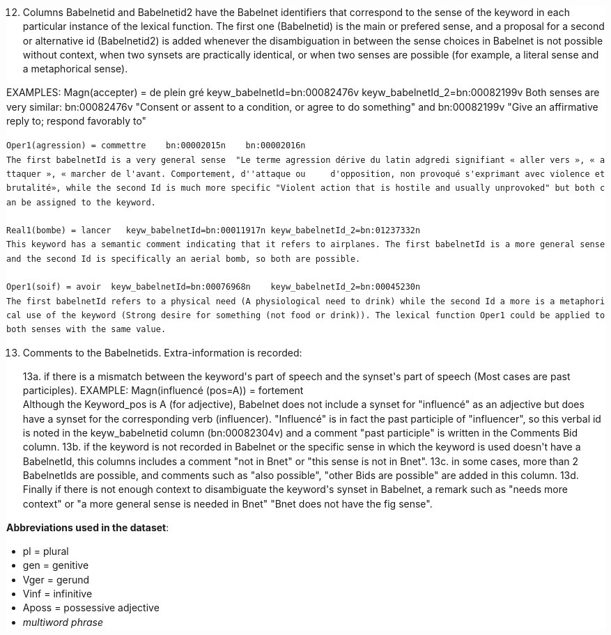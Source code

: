12. Columns Babelnetid and Babelnetid2 have the Babelnet identifiers that correspond to the sense of the keyword in each particular instance of the lexical function. The first one (Babelnetid) is the main or prefered sense, and a proposal for a second or alternative id (Babelnetid2) is added whenever the disambiguation in between the sense choices in Babelnet is not possible without context, when two synsets are practically identical, or when two senses are possible (for example, a literal sense and a metaphorical sense).
  
  EXAMPLES:
    Magn(accepter) = de plein gré	keyw_babelnetId=bn:00082476v	keyw_babelnetId_2=bn:00082199v
    Both senses are very similar: bn:00082476v "Consent or assent to a condition, or agree to do something" and bn:00082199v "Give an affirmative reply to; respond favorably to"

    Oper1(agression) = commettre 	bn:00002015n	bn:00002016n
    The first babelnetId is a very general sense  "Le terme agression dérive du latin adgredi signifiant « aller vers », « attaquer », « marcher de l'avant. Comportement, d''attaque ou     d'opposition, non provoqué s'exprimant avec violence et brutalité», while the second Id is much more specific "Violent action that is hostile and usually unprovoked" but both can be assigned to the keyword.

    Real1(bombe) = lancer   keyw_babelnetId=bn:00011917n keyw_babelnetId_2=bn:01237332n 
    This keyword has a semantic comment indicating that it refers to airplanes. The first babelnetId is a more general sense and the second Id is specifically an aerial bomb, so both are possible. 
    
    Oper1(soif) = avoir  keyw_babelnetId=bn:00076968n	 keyw_babelnetId_2=bn:00045230n 
    The first babelnetId refers to a physical need (A physiological need to drink) while the second Id a more is a metaphorical use of the keyword (Strong desire for something (not food or drink)). The lexical function Oper1 could be applied to both senses with the same value.

13. Comments to the Babelnetids.
    Extra-information is recorded:

    13a. if there is a mismatch between the keyword's part of speech and the synset's part of speech (Most cases are past participles).
       EXAMPLE:
       Magn(influencé (pos=A)) = fortement   
       Although the Keyword_pos is A (for adjective), Babelnet does not include a synset for "influencé" as an adjective but does have a synset for the corresponding verb (influencer). "Influencé" is in fact the past participle of "influencer", so this verbal id is noted in the keyw_babelnetid column (bn:00082304v) and a comment "past participle" is written in the Comments Bid column.
    13b. if the keyword is not recorded in Babelnet or the specific sense in which the keyword is used doesn't have a BabelnetId, this columns includes a comment "not in Bnet" or "this sense is not in Bnet".
    13c. in some cases, more than 2 BabelnetIds are possible, and comments such as "also possible",  "other Bids are possible" are added in this column.
    13d. Finally if there is not enough context to disambiguate the keyword's synset in Babelnet, a remark such as "needs more context" or "a more general sense is needed in Bnet" "Bnet does not have the fig sense".

**Abbreviations used in the dataset**:
- pl = plural
- gen = genitive
- Vger = gerund
- Vinf = infinitive
- Aposs = possessive adjective
- _multiword phrase_
